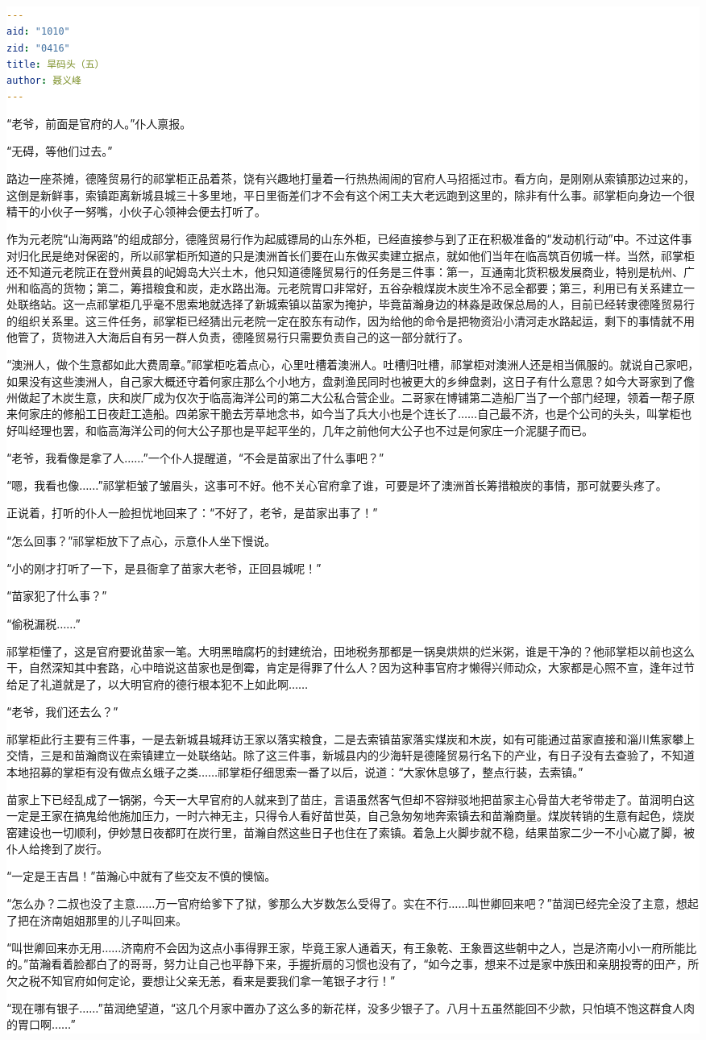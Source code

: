 ```yaml
---
aid: "1010"
zid: "0416"
title: 旱码头（五）
author: 聂义峰
---
```


“老爷，前面是官府的人。”仆人禀报。

“无碍，等他们过去。”

路边一座茶摊，德隆贸易行的祁掌柜正品着茶，饶有兴趣地打量着一行热热闹闹的官府人马招摇过市。看方向，是刚刚从索镇那边过来的，这倒是新鲜事，索镇距离新城县城三十多里地，平日里衙差们才不会有这个闲工夫大老远跑到这里的，除非有什么事。祁掌柜向身边一个很精干的小伙子一努嘴，小伙子心领神会便去打听了。

作为元老院“山海两路”的组成部分，德隆贸易行作为起威镖局的山东外柜，已经直接参与到了正在积极准备的“发动机行动”中。不过这件事对归化民是绝对保密的，所以祁掌柜所知道的只是澳洲首长们要在山东做买卖建立据点，就如他们当年在临高筑百仞城一样。当然，祁掌柜还不知道元老院正在登州黄县的屺姆岛大兴土木，他只知道德隆贸易行的任务是三件事：第一，互通南北货积极发展商业，特别是杭州、广州和临高的货物；第二，筹措粮食和炭，走水路出海。元老院胃口非常好，五谷杂粮煤炭木炭生冷不忌全都要；第三，利用已有关系建立一处联络站。这一点祁掌柜几乎毫不思索地就选择了新城索镇以苗家为掩护，毕竟苗瀚身边的林淼是政保总局的人，目前已经转隶德隆贸易行的组织关系里。这三件任务，祁掌柜已经猜出元老院一定在胶东有动作，因为给他的命令是把物资沿小清河走水路起运，剩下的事情就不用他管了，货物进入大海后自有另一群人负责，德隆贸易行只需要负责自己的这一部分就行了。

“澳洲人，做个生意都如此大费周章。”祁掌柜吃着点心，心里吐槽着澳洲人。吐槽归吐槽，祁掌柜对澳洲人还是相当佩服的。就说自己家吧，如果没有这些澳洲人，自己家大概还守着何家庄那么个小地方，盘剥渔民同时也被更大的乡绅盘剥，这日子有什么意思？如今大哥家到了儋州做起了木炭生意，庆和炭厂成为仅次于临高海洋公司的第二大公私合营企业。二哥家在博铺第二造船厂当了一个部门经理，领着一帮子原来何家庄的修船工日夜赶工造船。四弟家干脆去芳草地念书，如今当了兵大小也是个连长了……自己最不济，也是个公司的头头，叫掌柜也好叫经理也罢，和临高海洋公司的何大公子那也是平起平坐的，几年之前他何大公子也不过是何家庄一介泥腿子而已。

“老爷，我看像是拿了人……”一个仆人提醒道，“不会是苗家出了什么事吧？”

“嗯，我看也像……”祁掌柜皱了皱眉头，这事可不好。他不关心官府拿了谁，可要是坏了澳洲首长筹措粮炭的事情，那可就要头疼了。

正说着，打听的仆人一脸担忧地回来了：“不好了，老爷，是苗家出事了！”

“怎么回事？”祁掌柜放下了点心，示意仆人坐下慢说。

“小的刚才打听了一下，是县衙拿了苗家大老爷，正回县城呢！”

“苗家犯了什么事？”

“偷税漏税……”

祁掌柜懂了，这是官府要讹苗家一笔。大明黑暗腐朽的封建统治，田地税务那都是一锅臭烘烘的烂米粥，谁是干净的？他祁掌柜以前也这么干，自然深知其中套路，心中暗说这苗家也是倒霉，肯定是得罪了什么人？因为这种事官府才懒得兴师动众，大家都是心照不宣，逢年过节给足了礼道就是了，以大明官府的德行根本犯不上如此啊……

“老爷，我们还去么？”

祁掌柜此行主要有三件事，一是去新城县城拜访王家以落实粮食，二是去索镇苗家落实煤炭和木炭，如有可能通过苗家直接和淄川焦家攀上交情，三是和苗瀚商议在索镇建立一处联络站。除了这三件事，新城县内的少海轩是德隆贸易行名下的产业，有日子没有去查验了，不知道本地招募的掌柜有没有做点幺蛾子之类……祁掌柜仔细思索一番了以后，说道：“大家休息够了，整点行装，去索镇。”

苗家上下已经乱成了一锅粥，今天一大早官府的人就来到了苗庄，言语虽然客气但却不容辩驳地把苗家主心骨苗大老爷带走了。苗润明白这一定是王家在搞鬼给他施加压力，一时六神无主，只得令人看好苗世英，自己急匆匆地奔索镇去和苗瀚商量。煤炭转销的生意有起色，烧炭窑建设也一切顺利，伊妙慧日夜都盯在炭行里，苗瀚自然这些日子也住在了索镇。着急上火脚步就不稳，结果苗家二少一不小心崴了脚，被仆人给搀到了炭行。

“一定是王吉昌！”苗瀚心中就有了些交友不慎的懊恼。

“怎么办？二叔也没了主意……万一官府给爹下了狱，爹那么大岁数怎么受得了。实在不行……叫世卿回来吧？”苗润已经完全没了主意，想起了把在济南姐姐那里的儿子叫回来。

“叫世卿回来亦无用……济南府不会因为这点小事得罪王家，毕竟王家人通着天，有王象乾、王象晋这些朝中之人，岂是济南小小一府所能比的。”苗瀚看着脸都白了的哥哥，努力让自己也平静下来，手握折扇的习惯也没有了，“如今之事，想来不过是家中族田和亲朋投寄的田产，所欠之税不知官府如何定论，要想让父亲无恙，看来是要我们拿一笔银子才行！”

“现在哪有银子……”苗润绝望道，“这几个月家中置办了这么多的新花样，没多少银子了。八月十五虽然能回不少款，只怕填不饱这群食人肉的胃口啊……”
